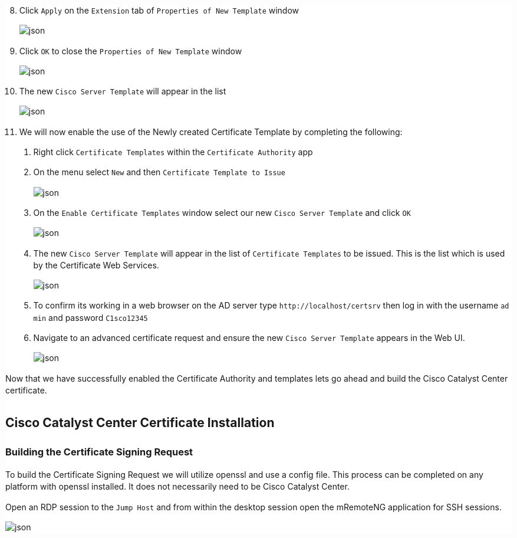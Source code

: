    8. Click `Apply` on the `Extension` tab of `Properties of New Template` window

      ![json](./images/AD-Cert-Template-6.png?raw=true "Import JSON")

   8. Click `OK` to close the `Properties of New Template` window
      
      ![json](./images/AD-Cert-Template-7.png?raw=true "Import JSON")
   
   9. The new `Cisco Server Template` will appear in the list

      ![json](./images/AD-Cert-Template-8.png?raw=true "Import JSON")

4. We will now enable the use of the Newly created Certificate Template by completing the following:

   1. Right click `Certificate Templates` within the `Certificate Authority` app
   2. On the menu select `New` and then `Certificate Template to Issue`

      ![json](./images/AD-Cert-Template-9.png?raw=true "Import JSON")
      
   3. On the `Enable Certificate Templates` window select our new `Cisco Server Template` and click `OK`

      ![json](./images/AD-Cert-Template-10.png?raw=true "Import JSON")

   4. The new `Cisco Server Template` will appear in the list of `Certificate Templates` to be issued. This is the list which is used by the Certificate Web Services.

      ![json](./images/AD-Cert-Template-11.png?raw=true "Import JSON")

   5. To confirm its working in a web browser on the AD server type `http://localhost/certsrv` then log in with the username `admin` and password `C1sco12345`

   6. Navigate to an advanced certificate request and ensure the new `Cisco Server Template` appears in the Web UI.

      ![json](./images/AD-Cert-Template-12.png?raw=true "Import JSON")

Now that we have successfully enabled the Certificate Authority and templates lets go ahead and build the Cisco Catalyst Center certificate.

## Cisco Catalyst Center Certificate Installation

### Building the Certificate Signing Request 

To build the Certificate Signing Request we will utilize openssl and use a config file. This process can be completed on any platform with openssl installed. It does not necessarily need to be Cisco Catalyst Center. 

Open an RDP session to the `Jump Host` and from within the desktop session open the mRemoteNG application for SSH sessions.

![json](./images/Cert-CSR-1.png?raw=true "Import JSON")
